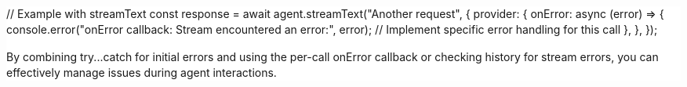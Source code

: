 // Example with streamText
const response = await agent.streamText("Another request", {
provider: {
onError: async (error) => {
console.error("onError callback: Stream encountered an error:", error);
// Implement specific error handling for this call
},
},
});

By combining try...catch for initial errors and using the per-call onError callback or checking history for stream errors, you can effectively manage issues during agent interactions.
